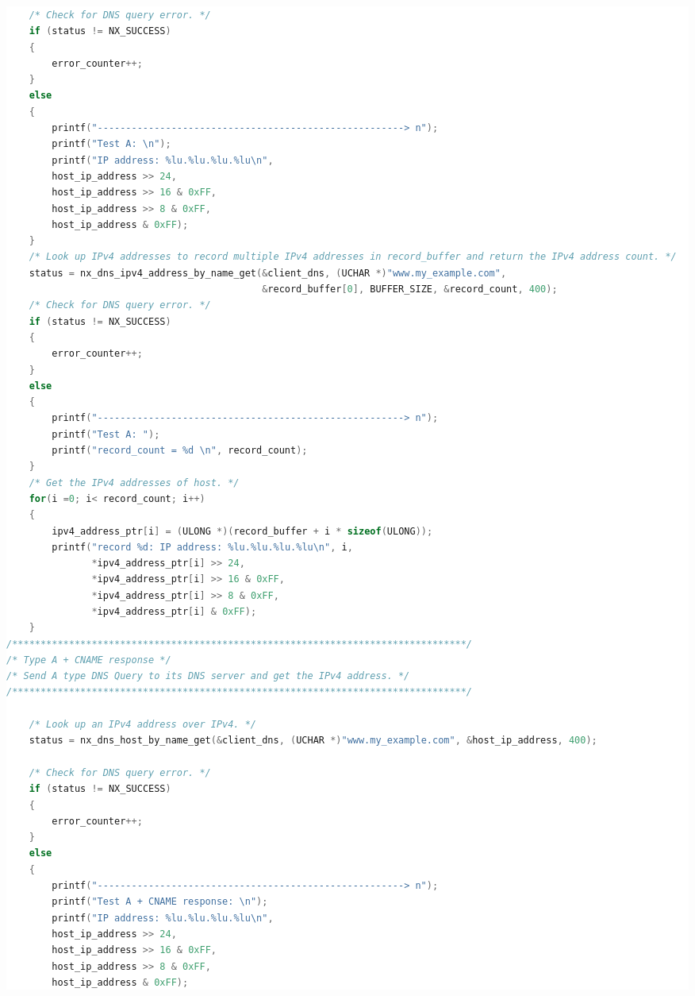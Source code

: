 ```c
    /* Check for DNS query error. */
    if (status != NX_SUCCESS)
    {
        error_counter++;
    }
    else
    {
        printf("------------------------------------------------------> n");
        printf("Test A: \n");
        printf("IP address: %lu.%lu.%lu.%lu\n",
        host_ip_address >> 24,
        host_ip_address >> 16 & 0xFF,
        host_ip_address >> 8 & 0xFF,
        host_ip_address & 0xFF);
    }
    /* Look up IPv4 addresses to record multiple IPv4 addresses in record_buffer and return the IPv4 address count. */
    status = nx_dns_ipv4_address_by_name_get(&client_dns, (UCHAR *)"www.my_example.com", 
                                             &record_buffer[0], BUFFER_SIZE, &record_count, 400);
    /* Check for DNS query error. */
    if (status != NX_SUCCESS)
    {
        error_counter++;
    }
    else
    {
        printf("------------------------------------------------------> n");
        printf("Test A: ");
        printf("record_count = %d \n", record_count);
    }
    /* Get the IPv4 addresses of host. */
    for(i =0; i< record_count; i++)
    {
        ipv4_address_ptr[i] = (ULONG *)(record_buffer + i * sizeof(ULONG));
        printf("record %d: IP address: %lu.%lu.%lu.%lu\n", i,
               *ipv4_address_ptr[i] >> 24,
               *ipv4_address_ptr[i] >> 16 & 0xFF,
               *ipv4_address_ptr[i] >> 8 & 0xFF,
               *ipv4_address_ptr[i] & 0xFF);
    }
/********************************************************************************/
/* Type A + CNAME response */
/* Send A type DNS Query to its DNS server and get the IPv4 address. */
/********************************************************************************/
    
    /* Look up an IPv4 address over IPv4. */
    status = nx_dns_host_by_name_get(&client_dns, (UCHAR *)"www.my_example.com", &host_ip_address, 400);

    /* Check for DNS query error. */
    if (status != NX_SUCCESS)
    {
        error_counter++;
    }
    else
    {
        printf("------------------------------------------------------> n");
        printf("Test A + CNAME response: \n");
        printf("IP address: %lu.%lu.%lu.%lu\n",
        host_ip_address >> 24,
        host_ip_address >> 16 & 0xFF,
        host_ip_address >> 8 & 0xFF,
        host_ip_address & 0xFF);
```